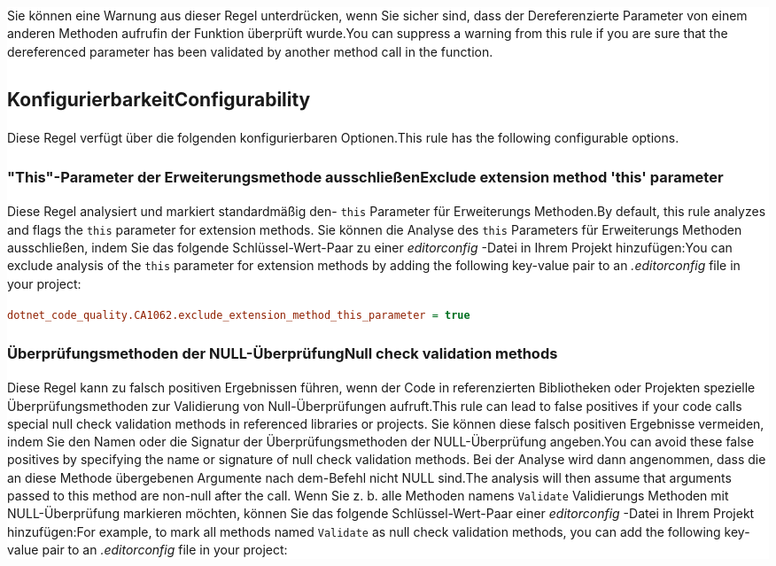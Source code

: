 <span data-ttu-id="89213-125">Sie können eine Warnung aus dieser Regel unterdrücken, wenn Sie sicher sind, dass der Dereferenzierte Parameter von einem anderen Methoden aufrufin der Funktion überprüft wurde.</span><span class="sxs-lookup"><span data-stu-id="89213-125">You can suppress a warning from this rule if you are sure that the dereferenced parameter has been validated by another method call in the function.</span></span>

## <a name="configurability"></a><span data-ttu-id="89213-126">Konfigurierbarkeit</span><span class="sxs-lookup"><span data-stu-id="89213-126">Configurability</span></span>

<span data-ttu-id="89213-127">Diese Regel verfügt über die folgenden konfigurierbaren Optionen.</span><span class="sxs-lookup"><span data-stu-id="89213-127">This rule has the following configurable options.</span></span>

### <a name="exclude-extension-method-this-parameter"></a><span data-ttu-id="89213-128">"This"-Parameter der Erweiterungsmethode ausschließen</span><span class="sxs-lookup"><span data-stu-id="89213-128">Exclude extension method 'this' parameter</span></span>

<span data-ttu-id="89213-129">Diese Regel analysiert und markiert standardmäßig den- `this` Parameter für Erweiterungs Methoden.</span><span class="sxs-lookup"><span data-stu-id="89213-129">By default, this rule analyzes and flags the `this` parameter for extension methods.</span></span> <span data-ttu-id="89213-130">Sie können die Analyse des `this` Parameters für Erweiterungs Methoden ausschließen, indem Sie das folgende Schlüssel-Wert-Paar zu einer *editorconfig* -Datei in Ihrem Projekt hinzufügen:</span><span class="sxs-lookup"><span data-stu-id="89213-130">You can exclude analysis of the `this` parameter for extension methods by adding the following key-value pair to an *.editorconfig* file in your project:</span></span>

```ini
dotnet_code_quality.CA1062.exclude_extension_method_this_parameter = true
```

### <a name="null-check-validation-methods"></a><span data-ttu-id="89213-131">Überprüfungsmethoden der NULL-Überprüfung</span><span class="sxs-lookup"><span data-stu-id="89213-131">Null check validation methods</span></span>

<span data-ttu-id="89213-132">Diese Regel kann zu falsch positiven Ergebnissen führen, wenn der Code in referenzierten Bibliotheken oder Projekten spezielle Überprüfungsmethoden zur Validierung von Null-Überprüfungen aufruft.</span><span class="sxs-lookup"><span data-stu-id="89213-132">This rule can lead to false positives if your code calls special null check validation methods in referenced libraries or projects.</span></span> <span data-ttu-id="89213-133">Sie können diese falsch positiven Ergebnisse vermeiden, indem Sie den Namen oder die Signatur der Überprüfungsmethoden der NULL-Überprüfung angeben.</span><span class="sxs-lookup"><span data-stu-id="89213-133">You can avoid these false positives by specifying the name or signature of null check validation methods.</span></span>  <span data-ttu-id="89213-134">Bei der Analyse wird dann angenommen, dass die an diese Methode übergebenen Argumente nach dem-Befehl nicht NULL sind.</span><span class="sxs-lookup"><span data-stu-id="89213-134">The analysis will then assume that arguments passed to this method are non-null after the call.</span></span> <span data-ttu-id="89213-135">Wenn Sie z. b. alle Methoden namens `Validate` Validierungs Methoden mit NULL-Überprüfung markieren möchten, können Sie das folgende Schlüssel-Wert-Paar einer *editorconfig* -Datei in Ihrem Projekt hinzufügen:</span><span class="sxs-lookup"><span data-stu-id="89213-135">For example, to mark all methods named `Validate` as null check validation methods, you can add the following key-value pair to an *.editorconfig* file in your project:</span></span>
